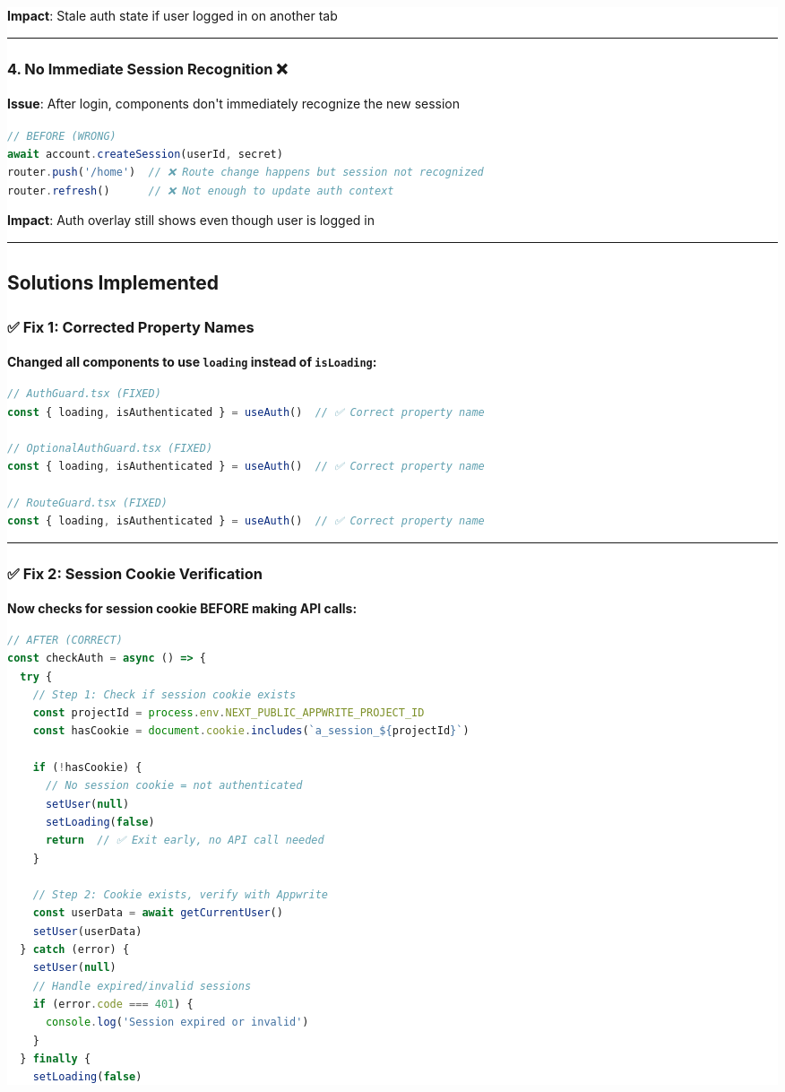 **Impact**: Stale auth state if user logged in on another tab

---

### 4. No Immediate Session Recognition ❌
**Issue**: After login, components don't immediately recognize the new session

```typescript
// BEFORE (WRONG)
await account.createSession(userId, secret)
router.push('/home')  // ❌ Route change happens but session not recognized
router.refresh()      // ❌ Not enough to update auth context
```

**Impact**: Auth overlay still shows even though user is logged in

---

## Solutions Implemented

### ✅ Fix 1: Corrected Property Names

**Changed all components to use `loading` instead of `isLoading`:**

```typescript
// AuthGuard.tsx (FIXED)
const { loading, isAuthenticated } = useAuth()  // ✅ Correct property name

// OptionalAuthGuard.tsx (FIXED)
const { loading, isAuthenticated } = useAuth()  // ✅ Correct property name

// RouteGuard.tsx (FIXED)  
const { loading, isAuthenticated } = useAuth()  // ✅ Correct property name
```

---

### ✅ Fix 2: Session Cookie Verification

**Now checks for session cookie BEFORE making API calls:**

```typescript
// AFTER (CORRECT)
const checkAuth = async () => {
  try {
    // Step 1: Check if session cookie exists
    const projectId = process.env.NEXT_PUBLIC_APPWRITE_PROJECT_ID
    const hasCookie = document.cookie.includes(`a_session_${projectId}`)
    
    if (!hasCookie) {
      // No session cookie = not authenticated
      setUser(null)
      setLoading(false)
      return  // ✅ Exit early, no API call needed
    }
    
    // Step 2: Cookie exists, verify with Appwrite
    const userData = await getCurrentUser()
    setUser(userData)
  } catch (error) {
    setUser(null)
    // Handle expired/invalid sessions
    if (error.code === 401) {
      console.log('Session expired or invalid')
    }
  } finally {
    setLoading(false)
```